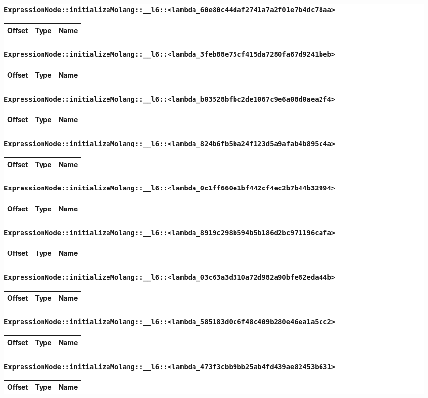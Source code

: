 
### `ExpressionNode::initializeMolang::__l6::<lambda_60e80c44daf2741a7a2f01e7b4dc78aa>`
Offset | Type | Name
-|-|-


### `ExpressionNode::initializeMolang::__l6::<lambda_3feb88e75cf415da7280fa67d9241beb>`
Offset | Type | Name
-|-|-


### `ExpressionNode::initializeMolang::__l6::<lambda_b03528bfbc2de1067c9e6a08d0aea2f4>`
Offset | Type | Name
-|-|-


### `ExpressionNode::initializeMolang::__l6::<lambda_824b6fb5ba24f123d5a9afab4b895c4a>`
Offset | Type | Name
-|-|-


### `ExpressionNode::initializeMolang::__l6::<lambda_0c1ff660e1bf442cf4ec2b7b44b32994>`
Offset | Type | Name
-|-|-


### `ExpressionNode::initializeMolang::__l6::<lambda_8919c298b594b5b186d2bc971196cafa>`
Offset | Type | Name
-|-|-


### `ExpressionNode::initializeMolang::__l6::<lambda_03c63a3d310a72d982a90bfe82eda44b>`
Offset | Type | Name
-|-|-


### `ExpressionNode::initializeMolang::__l6::<lambda_585183d0c6f48c409b280e46ea1a5cc2>`
Offset | Type | Name
-|-|-


### `ExpressionNode::initializeMolang::__l6::<lambda_473f3cbb9bb25ab4fd439ae82453b631>`
Offset | Type | Name
-|-|-
